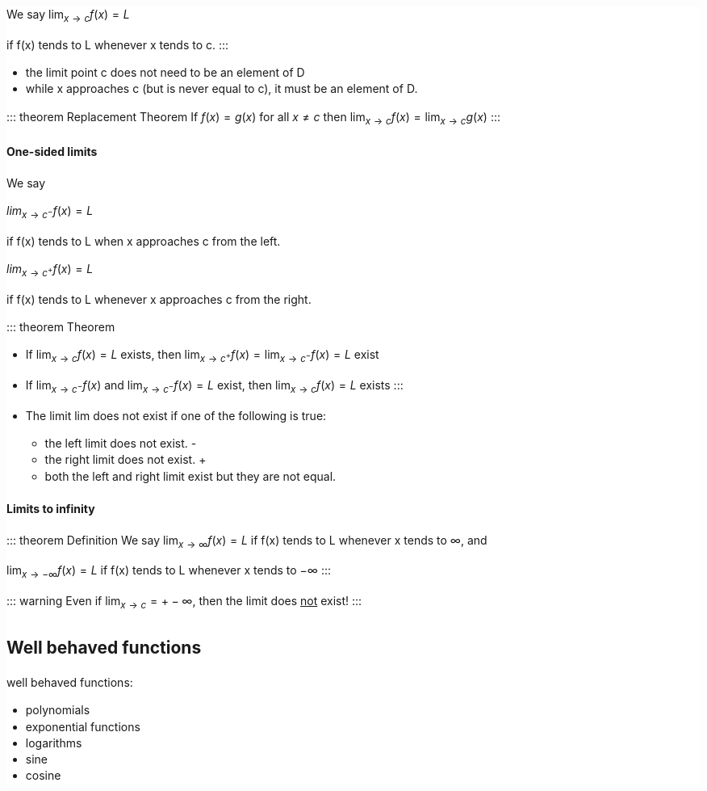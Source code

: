 We say $\lim_{x \to c} f(x) = L$

if f(x) tends to L whenever x tends to c.
:::
+ the limit point c does not need to be an element of D
+ while x approaches c (but is never equal to c), it must be an element of D.

::: theorem Replacement Theorem
If $f(x) = g(x) \text{ for all } x \neq c \text{ then } \lim_{x \to c} f(x) = \lim_{x \to c} g(x)$
:::

#### One-sided limits

We say

$lim_{x \to c^-} f(x) = L$

if f(x) tends to L when x approaches c from the left.

$lim_{x \to c^+} f(x) = L$

if f(x) tends to L whenever x approaches c from the right.

::: theorem Theorem
+ $\text{If }\lim_{x \to c} f(x) = L \text{ exists,  then } \lim_{x \to c^+} f(x) = \lim_{x \to c^-} f(x) = L \text{ exist}$
+ $\text{If }\lim_{x \to c^-} f(x) \text{ and } \lim_{x \to c^-} f(x) = L \text{ exist, then } \lim_{x \to c} f(x) = L \text{ exists}$
:::

+ The limit lim does not exist if one of the following is true:
    + the left limit does not exist. -
    + the right limit does not exist. +
    + both the left and right limit exist but they are not equal.

#### Limits to infinity

::: theorem Definition
We say $\lim_{x \to \infty} f(x) = L$
if f(x) tends to L whenever x tends to $\infty$, and 

$\lim_{x \to -\infty} f(x) = L$
if f(x) tends to L whenever x tends to $-\infty$
:::

::: warning
Even if $\lim_{x \to c} = +-\infty$, then the limit does <ins>not</ins> exist!
:::


## Well behaved functions

well behaved functions:
+ polynomials
+ exponential functions
+ logarithms
+ sine
+ cosine
